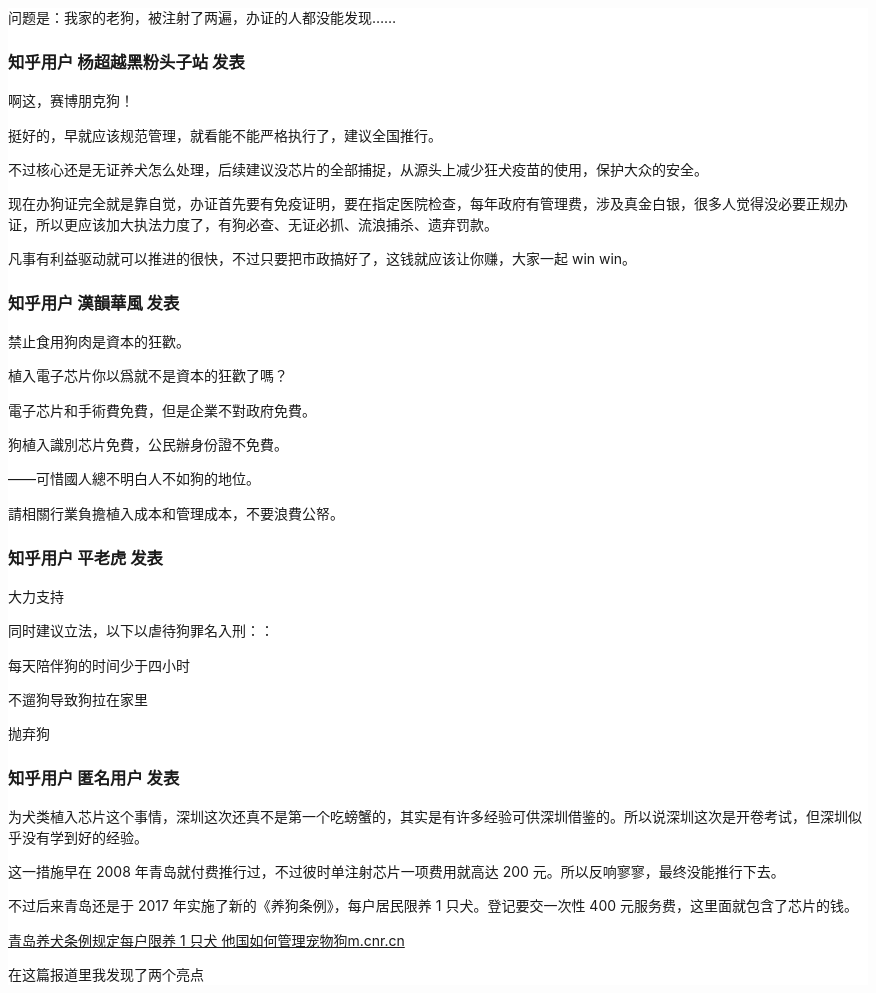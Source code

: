 问题是：我家的老狗，被注射了两遍，办证的人都没能发现……
    
    
    
    
### 知乎用户  杨超越黑粉头子站 发表
    
啊这，赛博朋克狗！

挺好的，早就应该规范管理，就看能不能严格执行了，建议全国推行。

不过核心还是无证养犬怎么处理，后续建议没芯片的全部捕捉，从源头上减少狂犬疫苗的使用，保护大众的安全。

现在办狗证完全就是靠自觉，办证首先要有免疫证明，要在指定医院检查，每年政府有管理费，涉及真金白银，很多人觉得没必要正规办证，所以更应该加大执法力度了，有狗必查、无证必抓、流浪捕杀、遗弃罚款。

凡事有利益驱动就可以推进的很快，不过只要把市政搞好了，这钱就应该让你赚，大家一起 win win。
    
    
    
    
### 知乎用户 漢韻華風 发表
    
禁止食用狗肉是資本的狂歡。

植入電子芯片你以爲就不是資本的狂歡了嗎？

電子芯片和手術費免費，但是企業不對政府免費。

狗植入識別芯片免費，公民辦身份證不免費。

——可惜國人總不明白人不如狗的地位。

請相關行業負擔植入成本和管理成本，不要浪費公帑。
    
    
    
    
### 知乎用户 平老虎​ 发表
    
大力支持

同时建议立法，以下以虐待狗罪名入刑：：

每天陪伴狗的时间少于四小时

不遛狗导致狗拉在家里

抛弃狗
    
    
    
    
### 知乎用户 匿名用户 发表
    
为犬类植入芯片这个事情，深圳这次还真不是第一个吃螃蟹的，其实是有许多经验可供深圳借鉴的。所以说深圳这次是开卷考试，但深圳似乎没有学到好的经验。

这一措施早在 2008 年青岛就付费推行过，不过彼时单注射芯片一项费用就高达 200 元。所以反响寥寥，最终没能推行下去。

不过后来青岛还是于 2017 年实施了新的《养狗条例》，每户居民限养 1 只犬。登记要交一次性 400 元服务费，这里面就包含了芯片的钱。

[青岛养犬条例规定每户限养 1 只犬 他国如何管理宠物狗​m.cnr.cn](https://link.zhihu.com/?target=http%3A//m.cnr.cn/news/20170609/t20170609_523793964.html)

在这篇报道里我发现了两个亮点
